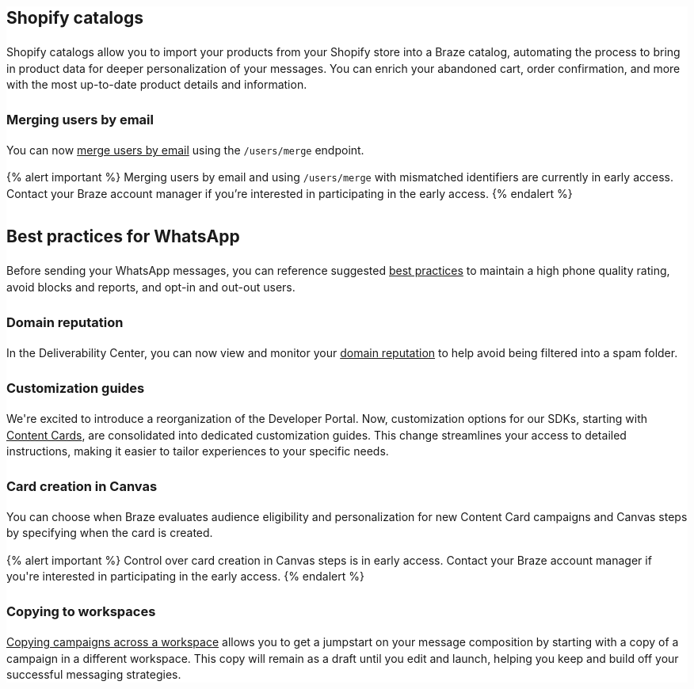 ## Shopify catalogs 

Shopify catalogs allow you to import your products from your Shopify store into a Braze catalog, automating the process to bring in product data for deeper personalization of your messages. You can enrich your abandoned cart, order confirmation, and more with the most up-to-date product details and information.

### Merging users by email

You can now [merge users by email]({{site.baseurl}}/api/endpoints/user_data/post_users_merge/#merging-users-by-email) using the `/users/merge` endpoint. 

{% alert important %}
Merging users by email and using `/users/merge` with mismatched identifiers are currently in early access. Contact your Braze account manager if you’re interested in participating in the early access.
{% endalert %}

## Best practices for WhatsApp

Before sending your WhatsApp messages, you can reference suggested [best practices]({{site.baseurl}}/user_guide/message_building_by_channel/whatsapp/whatsapp_best_practices/) to maintain a high phone quality rating, avoid blocks and reports, and opt-in and out-out users.

### Domain reputation

In the Deliverability Center, you can now view and monitor your [domain reputation]({{site.baseurl}}/user_guide/data_and_analytics/analytics/deliverability_center#domain-reputation) to help avoid being filtered into a spam folder.

### Customization guides 

We're excited to introduce a reorganization of the Developer Portal. Now, customization options for our SDKs, starting with [Content Cards]({{site.baseurl}}/developer_guide/customization_guides/content_cards), are consolidated into dedicated customization guides. This change streamlines your access to detailed instructions, making it easier to tailor experiences to your specific needs.

### Card creation in Canvas

You can choose when Braze evaluates audience eligibility and personalization for new Content Card campaigns and Canvas steps by specifying when the card is created.

{% alert important %}
Control over card creation in Canvas steps is in early access. Contact your Braze account manager if you're interested in participating in the early access.
{% endalert %}

### Copying to workspaces

[Copying campaigns across a workspace]({{site.baseurl}}/copying_to_workspaces/) allows you to get a jumpstart on your message composition by starting with a copy of a campaign in a different workspace. This copy will remain as a draft until you edit and launch, helping you keep and build off your successful messaging strategies.
